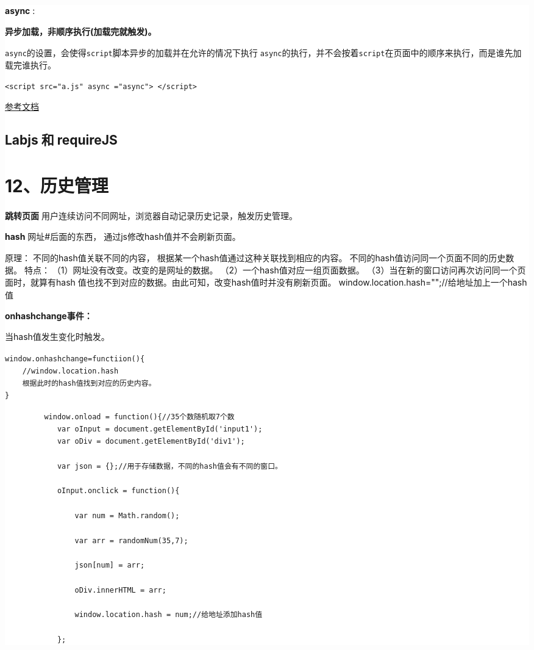 

**async** :

**异步加载，非顺序执行(加载完就触发)。**

`async`的设置，会使得`script`脚本异步的加载并在允许的情况下执行
`async`的执行，并不会按着`script`在页面中的顺序来执行，而是谁先加载完谁执行。

```
<script src="a.js" async ="async"> </script>
```

[参考文档](https://www.cnblogs.com/jiasm/p/7683930.html)

## Labjs 和 **requireJS**



# 12、历史管理

**跳转页面**
用户连续访问不同网址，浏览器自动记录历史记录，触发历史管理。



**hash**
网址#后面的东西， 通过js修改hash值并不会刷新页面。

原理：
不同的hash值关联不同的内容， 根据某一个hash值通过这种关联找到相应的内容。 不同的hash值访问同一个页面不同的历史数据。 特点：
（1）网址没有改变。改变的是网址的数据。
（2）一个hash值对应一组页面数据。
（3）当在新的窗口访问再次访问同一个页面时，就算有hash 值也找不到对应的数据。由此可知，改变hash值时并没有刷新页面。 window.location.hash="";//给地址加上一个hash值



**onhashchange事件：**

当hash值发生变化时触发。

```
window.onhashchange=functiion(){
    //window.location.hash
    根据此时的hash值找到对应的历史内容。
}
```



```
         window.onload = function(){//35个数随机取7个数
            var oInput = document.getElementById('input1');
            var oDiv = document.getElementById('div1');

            var json = {};//用于存储数据，不同的hash值会有不同的窗口。

            oInput.onclick = function(){

                var num = Math.random();

                var arr = randomNum(35,7);

                json[num] = arr;

                oDiv.innerHTML = arr;

                window.location.hash = num;//给地址添加hash值

            };

```